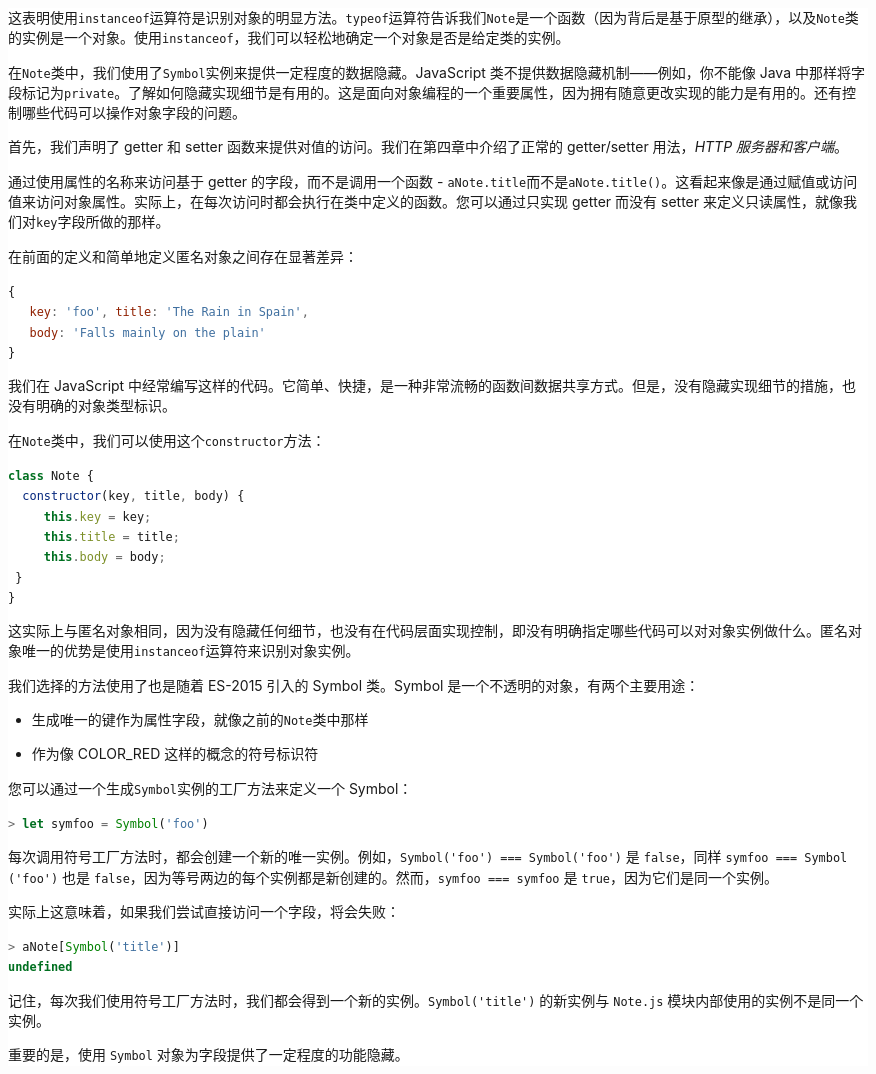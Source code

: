 这表明使用`instanceof`运算符是识别对象的明显方法。`typeof`运算符告诉我们`Note`是一个函数（因为背后是基于原型的继承），以及`Note`类的实例是一个对象。使用`instanceof`，我们可以轻松地确定一个对象是否是给定类的实例。

在`Note`类中，我们使用了`Symbol`实例来提供一定程度的数据隐藏。JavaScript 类不提供数据隐藏机制——例如，你不能像 Java 中那样将字段标记为`private`。了解如何隐藏实现细节是有用的。这是面向对象编程的一个重要属性，因为拥有随意更改实现的能力是有用的。还有控制哪些代码可以操作对象字段的问题。

首先，我们声明了 getter 和 setter 函数来提供对值的访问。我们在第四章中介绍了正常的 getter/setter 用法，*HTTP 服务器和客户端*。

通过使用属性的名称来访问基于 getter 的字段，而不是调用一个函数 - `aNote.title`而不是`aNote.title()`。这看起来像是通过赋值或访问值来访问对象属性。实际上，在每次访问时都会执行在类中定义的函数。您可以通过只实现 getter 而没有 setter 来定义只读属性，就像我们对`key`字段所做的那样。

在前面的定义和简单地定义匿名对象之间存在显著差异：

```js
{
   key: 'foo', title: 'The Rain in Spain',
   body: 'Falls mainly on the plain'
}
```

我们在 JavaScript 中经常编写这样的代码。它简单、快捷，是一种非常流畅的函数间数据共享方式。但是，没有隐藏实现细节的措施，也没有明确的对象类型标识。

在`Note`类中，我们可以使用这个`constructor`方法：

```js
class Note {
  constructor(key, title, body) {
     this.key = key;
     this.title = title;
     this.body = body;
 }
}
```

这实际上与匿名对象相同，因为没有隐藏任何细节，也没有在代码层面实现控制，即没有明确指定哪些代码可以对对象实例做什么。匿名对象唯一的优势是使用`instanceof`运算符来识别对象实例。

我们选择的方法使用了也是随着 ES-2015 引入的 Symbol 类。Symbol 是一个不透明的对象，有两个主要用途：

+   生成唯一的键作为属性字段，就像之前的`Note`类中那样

+   作为像 COLOR_RED 这样的概念的符号标识符

您可以通过一个生成`Symbol`实例的工厂方法来定义一个 Symbol：

```js
> let symfoo = Symbol('foo')
```

每次调用符号工厂方法时，都会创建一个新的唯一实例。例如，`Symbol('foo') === Symbol('foo')` 是 `false`，同样 `symfoo === Symbol('foo')` 也是 `false`，因为等号两边的每个实例都是新创建的。然而，`symfoo === symfoo` 是 `true`，因为它们是同一个实例。

实际上这意味着，如果我们尝试直接访问一个字段，将会失败：

```js
> aNote[Symbol('title')]
undefined
```

记住，每次我们使用符号工厂方法时，我们都会得到一个新的实例。`Symbol('title')` 的新实例与 `Note.js` 模块内部使用的实例不是同一个实例。

重要的是，使用 `Symbol` 对象为字段提供了一定程度的功能隐藏。
